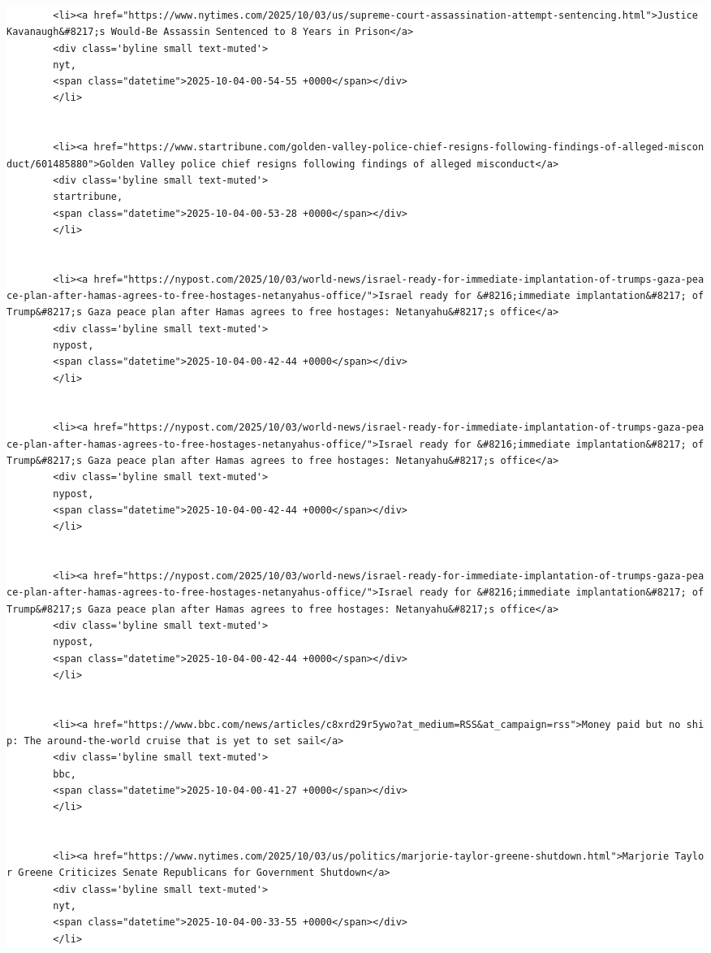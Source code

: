 
            <li><a href="https://www.nytimes.com/2025/10/03/us/supreme-court-assassination-attempt-sentencing.html">Justice Kavanaugh&#8217;s Would-Be Assassin Sentenced to 8 Years in Prison</a>
            <div class='byline small text-muted'>
            nyt, 
            <span class="datetime">2025-10-04-00-54-55 +0000</span></div>
            </li>
        

            <li><a href="https://www.startribune.com/golden-valley-police-chief-resigns-following-findings-of-alleged-misconduct/601485880">Golden Valley police chief resigns following findings of alleged misconduct</a>
            <div class='byline small text-muted'>
            startribune, 
            <span class="datetime">2025-10-04-00-53-28 +0000</span></div>
            </li>
        

            <li><a href="https://nypost.com/2025/10/03/world-news/israel-ready-for-immediate-implantation-of-trumps-gaza-peace-plan-after-hamas-agrees-to-free-hostages-netanyahus-office/">Israel ready for &#8216;immediate implantation&#8217; of Trump&#8217;s Gaza peace plan after Hamas agrees to free hostages: Netanyahu&#8217;s office</a>
            <div class='byline small text-muted'>
            nypost, 
            <span class="datetime">2025-10-04-00-42-44 +0000</span></div>
            </li>
        

            <li><a href="https://nypost.com/2025/10/03/world-news/israel-ready-for-immediate-implantation-of-trumps-gaza-peace-plan-after-hamas-agrees-to-free-hostages-netanyahus-office/">Israel ready for &#8216;immediate implantation&#8217; of Trump&#8217;s Gaza peace plan after Hamas agrees to free hostages: Netanyahu&#8217;s office</a>
            <div class='byline small text-muted'>
            nypost, 
            <span class="datetime">2025-10-04-00-42-44 +0000</span></div>
            </li>
        

            <li><a href="https://nypost.com/2025/10/03/world-news/israel-ready-for-immediate-implantation-of-trumps-gaza-peace-plan-after-hamas-agrees-to-free-hostages-netanyahus-office/">Israel ready for &#8216;immediate implantation&#8217; of Trump&#8217;s Gaza peace plan after Hamas agrees to free hostages: Netanyahu&#8217;s office</a>
            <div class='byline small text-muted'>
            nypost, 
            <span class="datetime">2025-10-04-00-42-44 +0000</span></div>
            </li>
        

            <li><a href="https://www.bbc.com/news/articles/c8xrd29r5ywo?at_medium=RSS&at_campaign=rss">Money paid but no ship: The around-the-world cruise that is yet to set sail</a>
            <div class='byline small text-muted'>
            bbc, 
            <span class="datetime">2025-10-04-00-41-27 +0000</span></div>
            </li>
        

            <li><a href="https://www.nytimes.com/2025/10/03/us/politics/marjorie-taylor-greene-shutdown.html">Marjorie Taylor Greene Criticizes Senate Republicans for Government Shutdown</a>
            <div class='byline small text-muted'>
            nyt, 
            <span class="datetime">2025-10-04-00-33-55 +0000</span></div>
            </li>
        